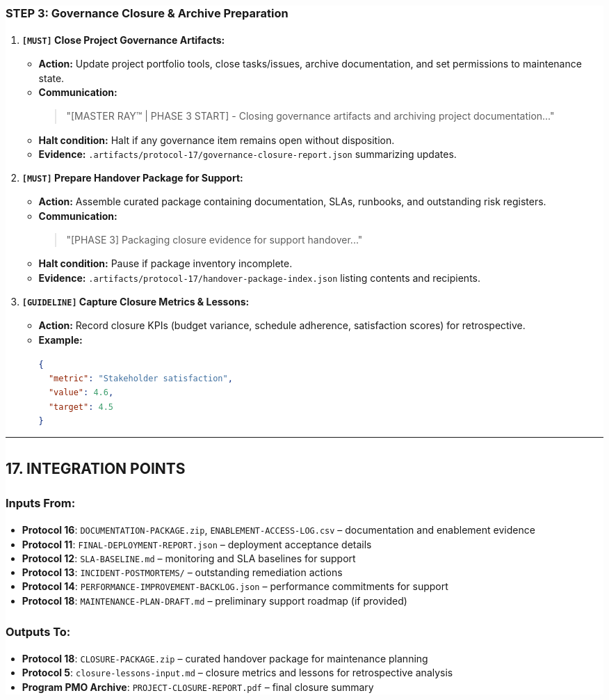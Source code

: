 ### STEP 3: Governance Closure & Archive Preparation

1. **`[MUST]` Close Project Governance Artifacts:**
   * **Action:** Update project portfolio tools, close tasks/issues, archive documentation, and set permissions to maintenance state.
   * **Communication:** 
     > "[MASTER RAY™ | PHASE 3 START] - Closing governance artifacts and archiving project documentation..."
   * **Halt condition:** Halt if any governance item remains open without disposition.
   * **Evidence:** `.artifacts/protocol-17/governance-closure-report.json` summarizing updates.

2. **`[MUST]` Prepare Handover Package for Support:**
   * **Action:** Assemble curated package containing documentation, SLAs, runbooks, and outstanding risk registers.
   * **Communication:** 
     > "[PHASE 3] Packaging closure evidence for support handover..."
   * **Halt condition:** Pause if package inventory incomplete.
   * **Evidence:** `.artifacts/protocol-17/handover-package-index.json` listing contents and recipients.

3. **`[GUIDELINE]` Capture Closure Metrics & Lessons:**
   * **Action:** Record closure KPIs (budget variance, schedule adherence, satisfaction scores) for retrospective.
   * **Example:**
     ```json
     {
       "metric": "Stakeholder satisfaction",
       "value": 4.6,
       "target": 4.5
     }
     ```

---

## 17. INTEGRATION POINTS

### Inputs From:
- **Protocol 16**: `DOCUMENTATION-PACKAGE.zip`, `ENABLEMENT-ACCESS-LOG.csv` – documentation and enablement evidence
- **Protocol 11**: `FINAL-DEPLOYMENT-REPORT.json` – deployment acceptance details
- **Protocol 12**: `SLA-BASELINE.md` – monitoring and SLA baselines for support
- **Protocol 13**: `INCIDENT-POSTMORTEMS/` – outstanding remediation actions
- **Protocol 14**: `PERFORMANCE-IMPROVEMENT-BACKLOG.json` – performance commitments for support
- **Protocol 18**: `MAINTENANCE-PLAN-DRAFT.md` – preliminary support roadmap (if provided)

### Outputs To:
- **Protocol 18**: `CLOSURE-PACKAGE.zip` – curated handover package for maintenance planning
- **Protocol 5**: `closure-lessons-input.md` – closure metrics and lessons for retrospective analysis
- **Program PMO Archive**: `PROJECT-CLOSURE-REPORT.pdf` – final closure summary
